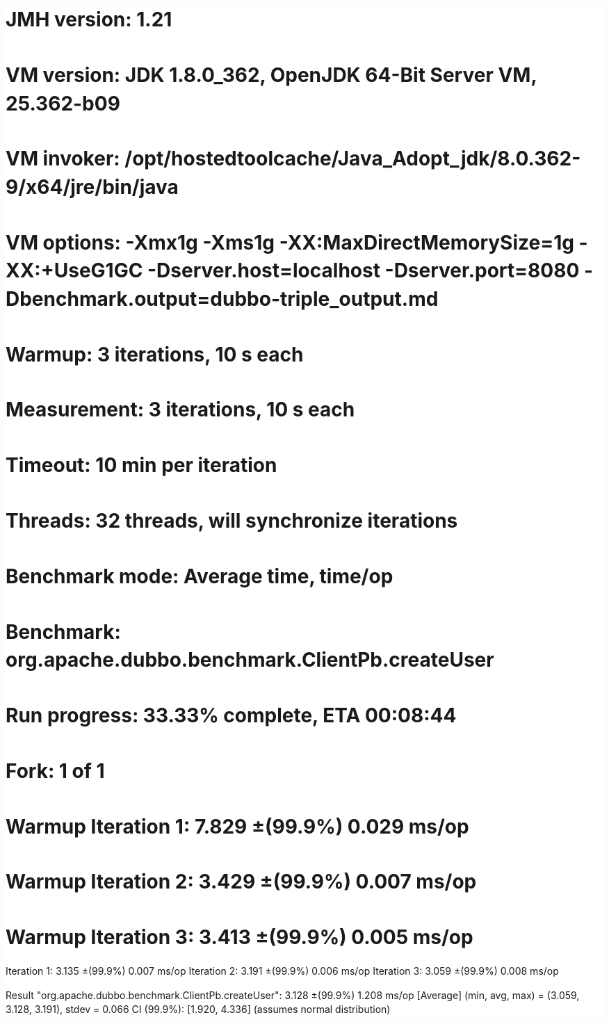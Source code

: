 
# JMH version: 1.21
# VM version: JDK 1.8.0_362, OpenJDK 64-Bit Server VM, 25.362-b09
# VM invoker: /opt/hostedtoolcache/Java_Adopt_jdk/8.0.362-9/x64/jre/bin/java
# VM options: -Xmx1g -Xms1g -XX:MaxDirectMemorySize=1g -XX:+UseG1GC -Dserver.host=localhost -Dserver.port=8080 -Dbenchmark.output=dubbo-triple_output.md
# Warmup: 3 iterations, 10 s each
# Measurement: 3 iterations, 10 s each
# Timeout: 10 min per iteration
# Threads: 32 threads, will synchronize iterations
# Benchmark mode: Average time, time/op
# Benchmark: org.apache.dubbo.benchmark.ClientPb.createUser

# Run progress: 33.33% complete, ETA 00:08:44
# Fork: 1 of 1
# Warmup Iteration   1: 7.829 ±(99.9%) 0.029 ms/op
# Warmup Iteration   2: 3.429 ±(99.9%) 0.007 ms/op
# Warmup Iteration   3: 3.413 ±(99.9%) 0.005 ms/op
Iteration   1: 3.135 ±(99.9%) 0.007 ms/op
Iteration   2: 3.191 ±(99.9%) 0.006 ms/op
Iteration   3: 3.059 ±(99.9%) 0.008 ms/op


Result "org.apache.dubbo.benchmark.ClientPb.createUser":
  3.128 ±(99.9%) 1.208 ms/op [Average]
  (min, avg, max) = (3.059, 3.128, 3.191), stdev = 0.066
  CI (99.9%): [1.920, 4.336] (assumes normal distribution)
